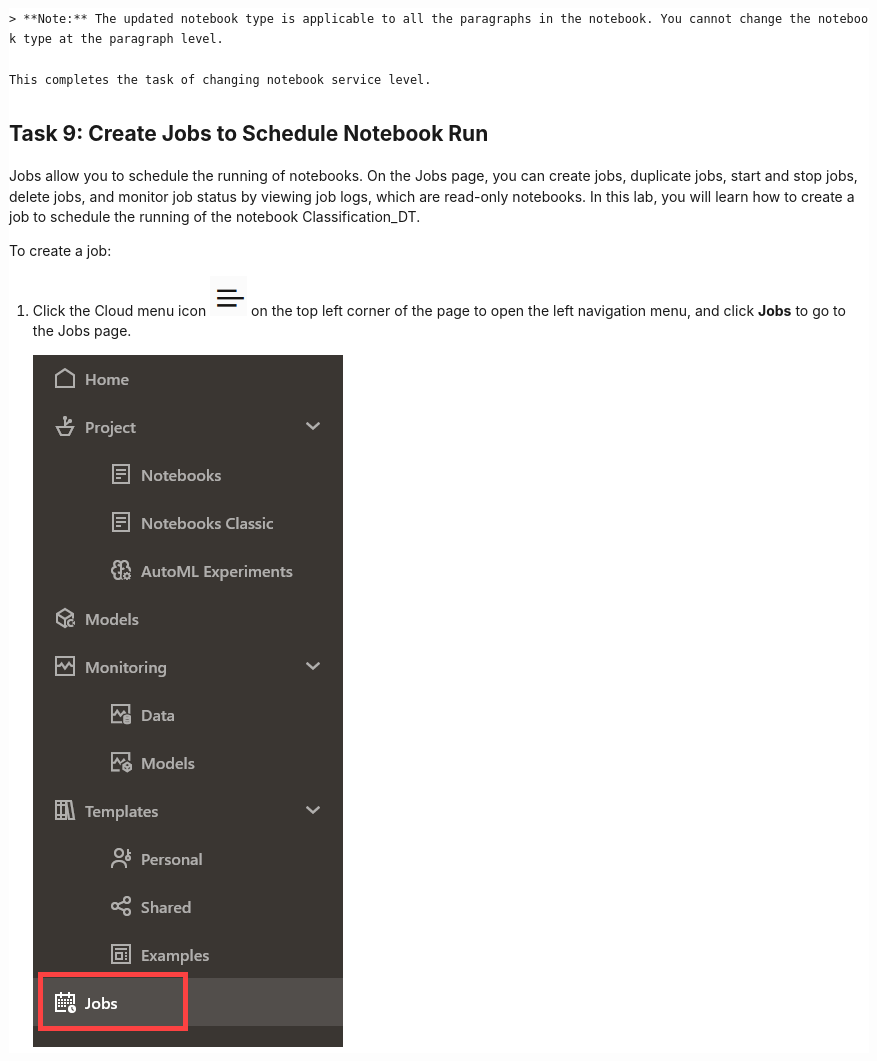 
	> **Note:** The updated notebook type is applicable to all the paragraphs in the notebook. You cannot change the notebook type at the paragraph level.

	This completes the task of changing notebook service level.


## Task 9: Create Jobs to Schedule Notebook Run

Jobs allow you to schedule the running of notebooks. On the Jobs page, you can create jobs, duplicate jobs, start and stop jobs, delete jobs, and monitor job status by viewing job logs, which are read-only notebooks. In this lab, you will learn how to create a job to schedule the running of the notebook Classification_DT.

To create a job:

1. Click the Cloud menu icon ![Cloud menu icon](images/cloud-menu-icon.png) on the top left corner of the page to open the left navigation menu, and click **Jobs** to go to the Jobs page. 

	![Job](images/left-nav-pane-jobs.png)
